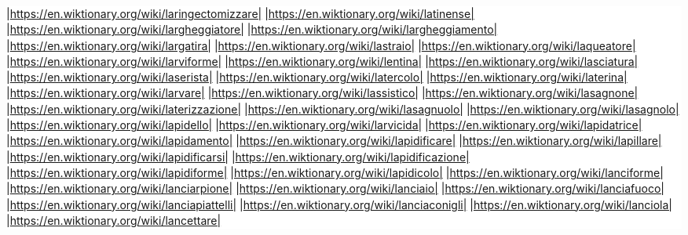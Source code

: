 |https://en.wiktionary.org/wiki/laringectomizzare|
|https://en.wiktionary.org/wiki/latinense|
|https://en.wiktionary.org/wiki/largheggiatore|
|https://en.wiktionary.org/wiki/largheggiamento|
|https://en.wiktionary.org/wiki/largatira|
|https://en.wiktionary.org/wiki/lastraio|
|https://en.wiktionary.org/wiki/laqueatore|
|https://en.wiktionary.org/wiki/larviforme|
|https://en.wiktionary.org/wiki/lentina|
|https://en.wiktionary.org/wiki/lasciatura|
|https://en.wiktionary.org/wiki/laserista|
|https://en.wiktionary.org/wiki/latercolo|
|https://en.wiktionary.org/wiki/laterina|
|https://en.wiktionary.org/wiki/larvare|
|https://en.wiktionary.org/wiki/lassistico|
|https://en.wiktionary.org/wiki/lasagnone|
|https://en.wiktionary.org/wiki/laterizzazione|
|https://en.wiktionary.org/wiki/lasagnuolo|
|https://en.wiktionary.org/wiki/lasagnolo|
|https://en.wiktionary.org/wiki/lapidello|
|https://en.wiktionary.org/wiki/larvicida|
|https://en.wiktionary.org/wiki/lapidatrice|
|https://en.wiktionary.org/wiki/lapidamento|
|https://en.wiktionary.org/wiki/lapidificare|
|https://en.wiktionary.org/wiki/lapillare|
|https://en.wiktionary.org/wiki/lapidificarsi|
|https://en.wiktionary.org/wiki/lapidificazione|
|https://en.wiktionary.org/wiki/lapidiforme|
|https://en.wiktionary.org/wiki/lapidicolo|
|https://en.wiktionary.org/wiki/lanciforme|
|https://en.wiktionary.org/wiki/lanciarpione|
|https://en.wiktionary.org/wiki/lanciaio|
|https://en.wiktionary.org/wiki/lanciafuoco|
|https://en.wiktionary.org/wiki/lanciapiattelli|
|https://en.wiktionary.org/wiki/lanciaconigli|
|https://en.wiktionary.org/wiki/lanciola|
|https://en.wiktionary.org/wiki/lancettare|